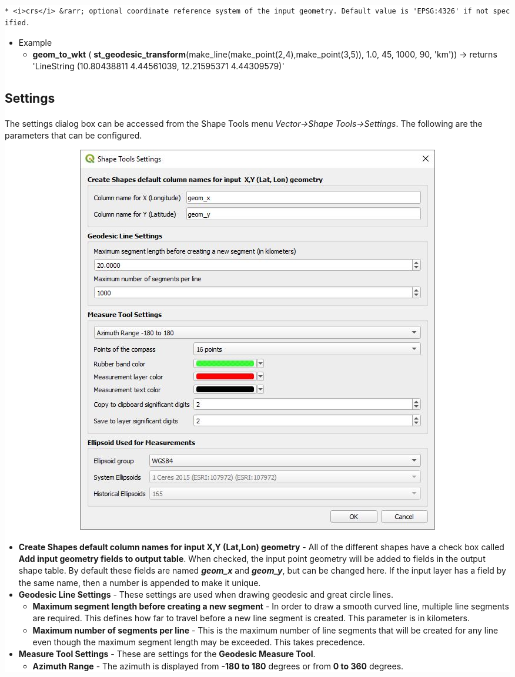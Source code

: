     * <i>crs</i> &rarr; optional coordinate reference system of the input geometry. Default value is 'EPSG:4326' if not specified.
* Example
    * <b>geom_to_wkt</b> ( <b>st_geodesic_transform</b>(make_line(make_point(2,4),make_point(3,5)), 1.0, 45, 1000, 90, 'km')) &rarr; returns 'LineString (10.80438811 4.44561039, 12.21595371 4.44309579)'

## <a name="settings"></a>Settings

The settings dialog box can be accessed from the Shape Tools menu *Vector->Shape Tools->Settings*. The following are the parameters that can be configured.

<div style="text-align:center"><img src="doc/settings.jpg" alt="Settings"></div>

* **Create Shapes default column names for input X,Y (Lat,Lon) geometry** - All of the different shapes have a check box called **Add input geometry fields to output table**. When checked, the input point geometry will be added to fields in the output shape table. By default these fields are named ***geom_x*** and ***geom_y***, but can be changed here. If the input layer has a field by the same name, then a number is appended to make it unique.
* **Geodesic Line Settings** - These settings are used when drawing geodesic and great circle lines.
    * **Maximum segment length before creating a new segment** - In order to draw a smooth curved line, multiple line segments are required. This defines how far to travel before a new line segment is created. This parameter is in kilometers. 
    * **Maximum number of segments per line** - This is the maximum number of line segments that will be created for any line even though the maximum segment length may be exceeded. This takes precedence.
* **Measure Tool Settings** - These are settings for the **Geodesic Measure Tool**.
    * **Azimuth Range** - The azimuth is displayed from **-180 to 180** degrees or from **0 to 360** degrees.
